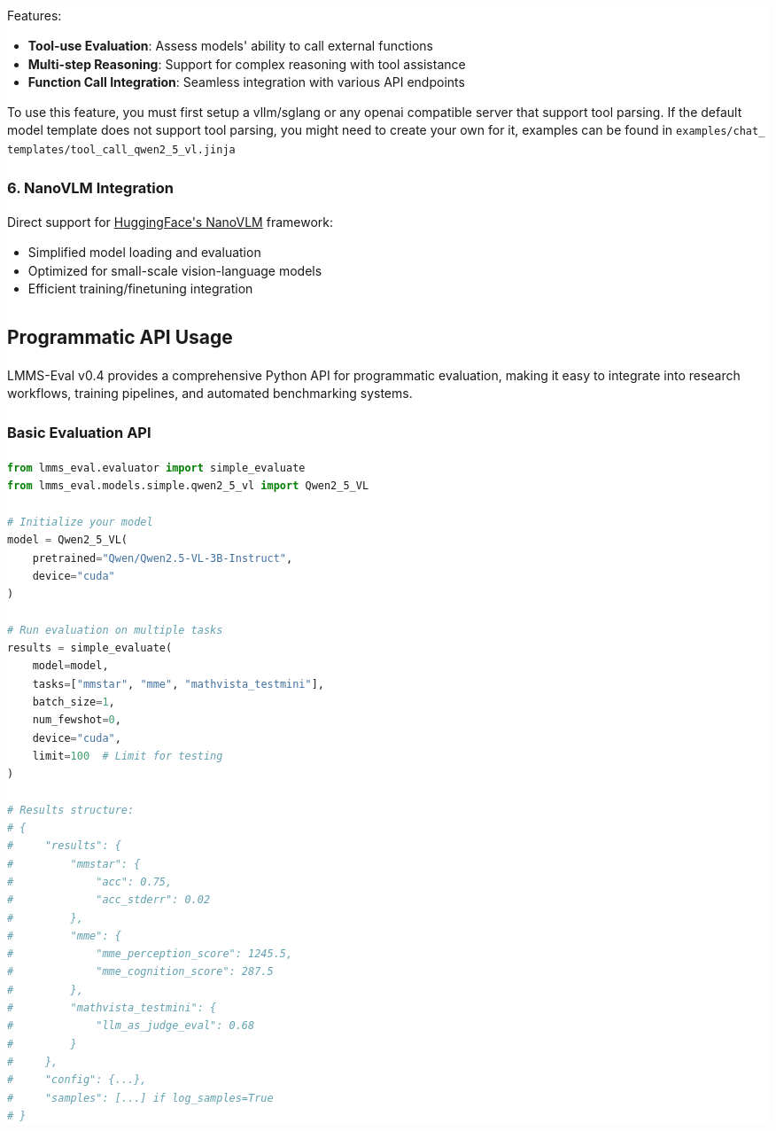 Features:
- **Tool-use Evaluation**: Assess models' ability to call external functions
- **Multi-step Reasoning**: Support for complex reasoning with tool assistance
- **Function Call Integration**: Seamless integration with various API endpoints
  
To use this feature, you must first setup a vllm/sglang or any openai compatible server that support tool parsing. If the default model template does not support tool parsing, you might need to create your own for it, examples can be found in `examples/chat_templates/tool_call_qwen2_5_vl.jinja`

### 6. NanoVLM Integration

Direct support for [HuggingFace's NanoVLM](https://github.com/huggingface/nanoVLM) framework:
- Simplified model loading and evaluation
- Optimized for small-scale vision-language models
- Efficient training/finetuning integration

## Programmatic API Usage

LMMS-Eval v0.4 provides a comprehensive Python API for programmatic evaluation, making it easy to integrate into research workflows, training pipelines, and automated benchmarking systems.

### Basic Evaluation API

```python
from lmms_eval.evaluator import simple_evaluate
from lmms_eval.models.simple.qwen2_5_vl import Qwen2_5_VL

# Initialize your model
model = Qwen2_5_VL(
    pretrained="Qwen/Qwen2.5-VL-3B-Instruct",
    device="cuda"
)

# Run evaluation on multiple tasks
results = simple_evaluate(
    model=model,
    tasks=["mmstar", "mme", "mathvista_testmini"],
    batch_size=1,
    num_fewshot=0,
    device="cuda",
    limit=100  # Limit for testing
)

# Results structure:
# {
#     "results": {
#         "mmstar": {
#             "acc": 0.75,
#             "acc_stderr": 0.02
#         },
#         "mme": {
#             "mme_perception_score": 1245.5,
#             "mme_cognition_score": 287.5
#         },
#         "mathvista_testmini": {
#             "llm_as_judge_eval": 0.68
#         }
#     },
#     "config": {...},
#     "samples": [...] if log_samples=True
# }
```
